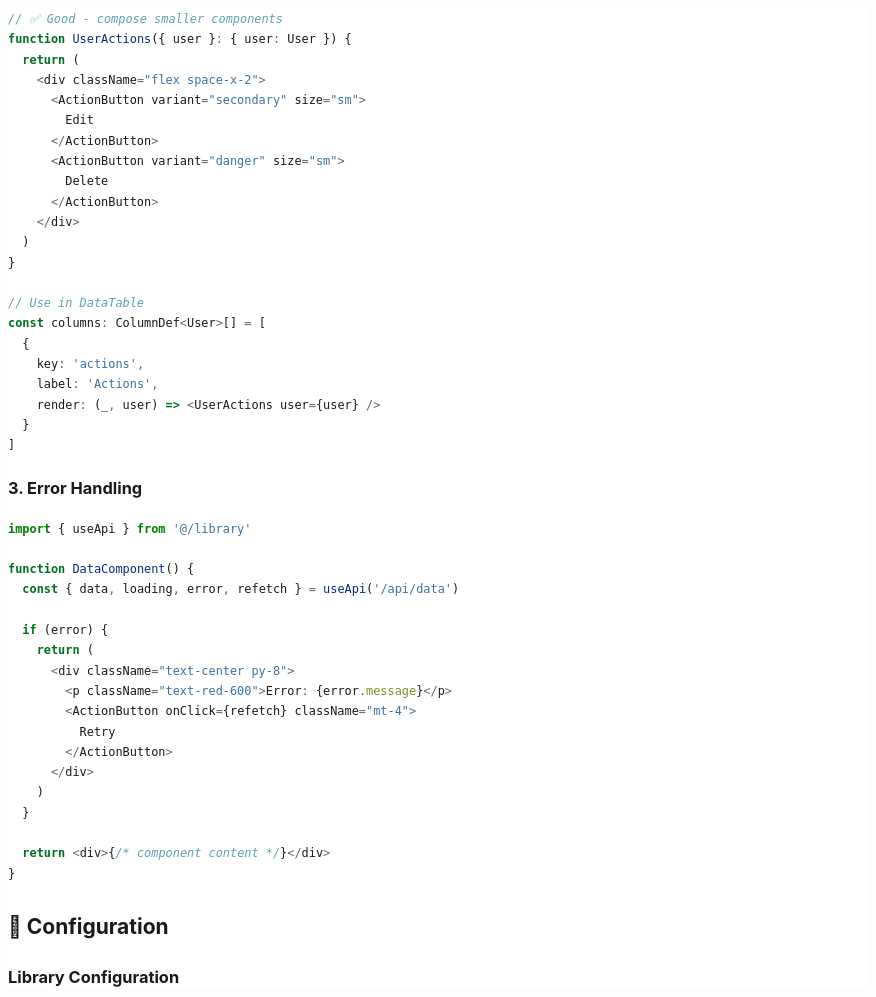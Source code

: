 ```typescript
// ✅ Good - compose smaller components
function UserActions({ user }: { user: User }) {
  return (
    <div className="flex space-x-2">
      <ActionButton variant="secondary" size="sm">
        Edit
      </ActionButton>
      <ActionButton variant="danger" size="sm">
        Delete
      </ActionButton>
    </div>
  )
}

// Use in DataTable
const columns: ColumnDef<User>[] = [
  {
    key: 'actions',
    label: 'Actions',
    render: (_, user) => <UserActions user={user} />
  }
]
```

### **3. Error Handling**

```typescript
import { useApi } from '@/library'

function DataComponent() {
  const { data, loading, error, refetch } = useApi('/api/data')

  if (error) {
    return (
      <div className="text-center py-8">
        <p className="text-red-600">Error: {error.message}</p>
        <ActionButton onClick={refetch} className="mt-4">
          Retry
        </ActionButton>
      </div>
    )
  }

  return <div>{/* component content */}</div>
}
```

## 🔧 Configuration

### **Library Configuration**

